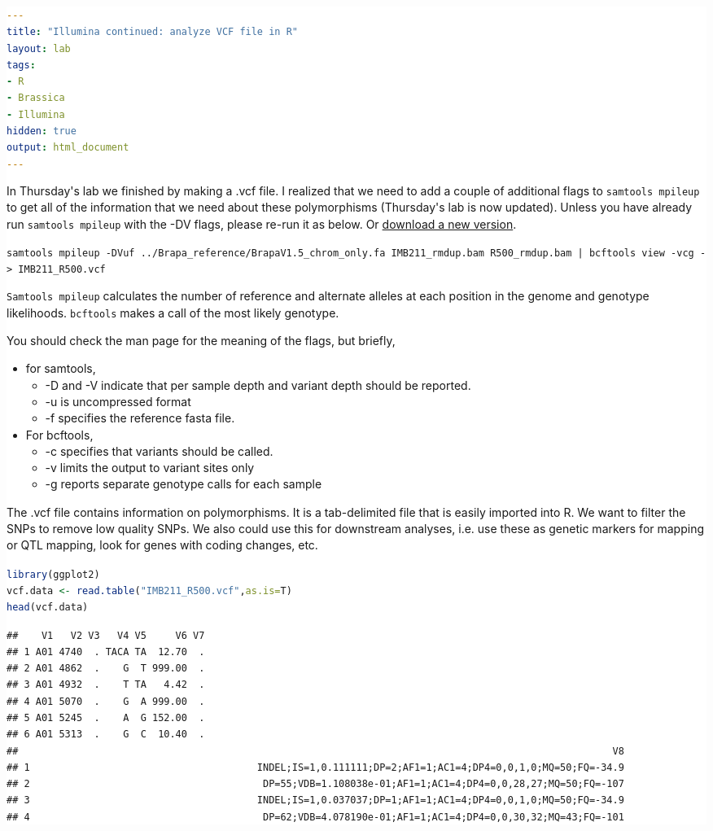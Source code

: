 ```yaml
---
title: "Illumina continued: analyze VCF file in R"
layout: lab
tags:
- R
- Brassica
- Illumina
hidden: true
output: html_document
---
```


In Thursday's lab we finished by making a .vcf file.  I realized that we need to add a couple of additional flags to `samtools mpileup` to get all of the information that we need about these polymorphisms (Thursday's lab is now updated).  Unless you have already run `samtools mpileup` with the -DV flags, please re-run it as below.  Or [download a new version]({{site.baseurl}}/data/IMB211_R500.vcf).

```
samtools mpileup -DVuf ../Brapa_reference/BrapaV1.5_chrom_only.fa IMB211_rmdup.bam R500_rmdup.bam | bcftools view -vcg - > IMB211_R500.vcf
``` 

`Samtools mpileup` calculates the number of reference and alternate alleles at each position in the genome and genotype likelihoods.  `bcftools` makes a call of the most likely genotype.

You should check the man page for the meaning of the flags, but briefly, 

* for samtools, 
    * -D and -V indicate that per sample depth and variant depth should be reported.  
    * -u is uncompressed format
    * -f specifies the reference fasta file.  
* For bcftools,
    * -c specifies that variants should be called. 
    * -v limits the output to variant sites only
    * -g reports separate genotype calls for each sample
    
The .vcf file contains information on polymorphisms.  It is a tab-delimited file that is easily imported into R.  We want to filter the SNPs to remove low quality SNPs.  We also could use this for downstream analyses, i.e. use these as genetic markers for mapping or QTL mapping, look for genes with coding changes, etc.


```r
library(ggplot2)
vcf.data <- read.table("IMB211_R500.vcf",as.is=T)
head(vcf.data)
```


```
##    V1   V2 V3   V4 V5     V6 V7
## 1 A01 4740  . TACA TA  12.70  .
## 2 A01 4862  .    G  T 999.00  .
## 3 A01 4932  .    T TA   4.42  .
## 4 A01 5070  .    G  A 999.00  .
## 5 A01 5245  .    A  G 152.00  .
## 6 A01 5313  .    G  C  10.40  .
##                                                                                                      V8
## 1                                       INDEL;IS=1,0.111111;DP=2;AF1=1;AC1=4;DP4=0,0,1,0;MQ=50;FQ=-34.9
## 2                                        DP=55;VDB=1.108038e-01;AF1=1;AC1=4;DP4=0,0,28,27;MQ=50;FQ=-107
## 3                                       INDEL;IS=1,0.037037;DP=1;AF1=1;AC1=4;DP4=0,0,1,0;MQ=50;FQ=-34.9
## 4                                        DP=62;VDB=4.078190e-01;AF1=1;AC1=4;DP4=0,0,30,32;MQ=43;FQ=-101
```